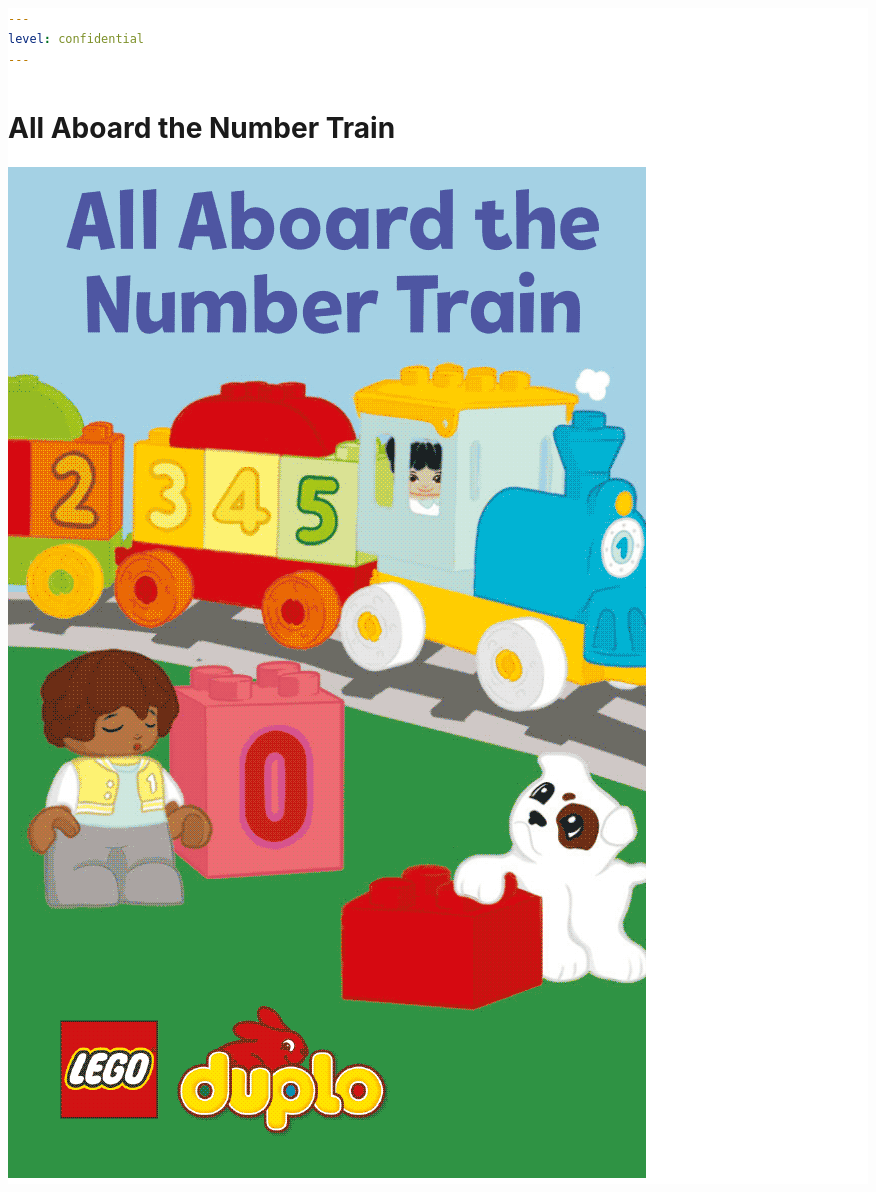 ```yaml
---
level: confidential
---
```

# All Aboard the Number Train

![card_[bpTOT].png](../../img/cards/card_[bpTOT].png)
